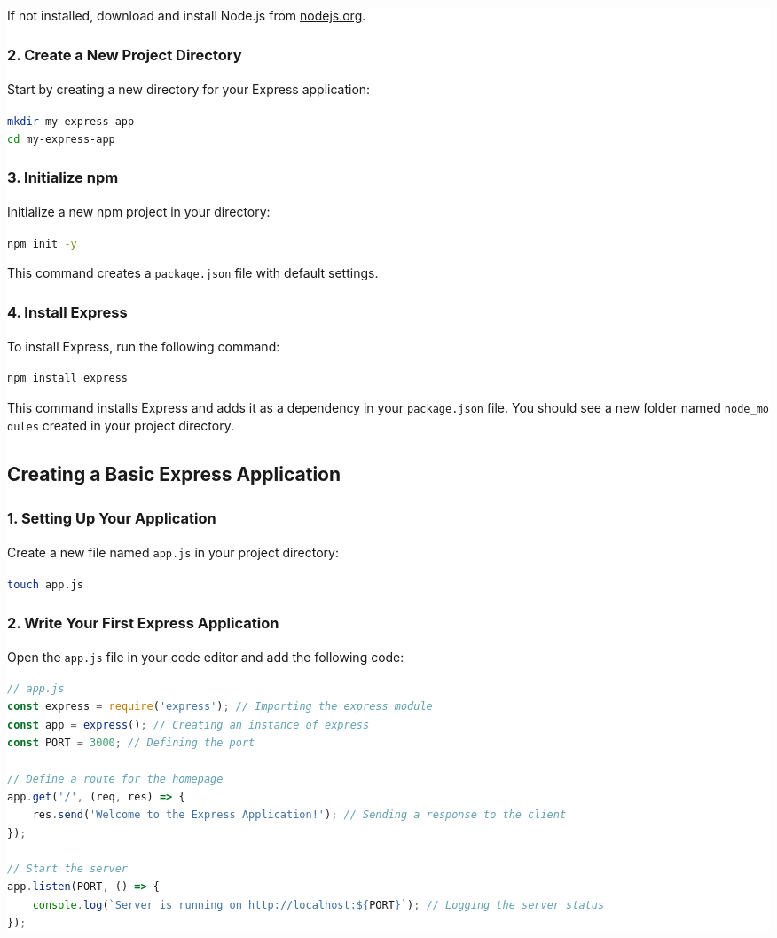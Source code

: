 If not installed, download and install Node.js from [nodejs.org](https://nodejs.org/).

### 2. Create a New Project Directory
Start by creating a new directory for your Express application:

```bash
mkdir my-express-app
cd my-express-app
```

### 3. Initialize npm
Initialize a new npm project in your directory:

```bash
npm init -y
```

This command creates a `package.json` file with default settings.

### 4. Install Express
To install Express, run the following command:

```bash
npm install express
```

This command installs Express and adds it as a dependency in your `package.json` file. You should see a new folder named `node_modules` created in your project directory.

## Creating a Basic Express Application

### 1. Setting Up Your Application
Create a new file named `app.js` in your project directory:

```bash
touch app.js
```

### 2. Write Your First Express Application
Open the `app.js` file in your code editor and add the following code:

```javascript
// app.js
const express = require('express'); // Importing the express module
const app = express(); // Creating an instance of express
const PORT = 3000; // Defining the port

// Define a route for the homepage
app.get('/', (req, res) => {
    res.send('Welcome to the Express Application!'); // Sending a response to the client
});

// Start the server
app.listen(PORT, () => {
    console.log(`Server is running on http://localhost:${PORT}`); // Logging the server status
});
```
